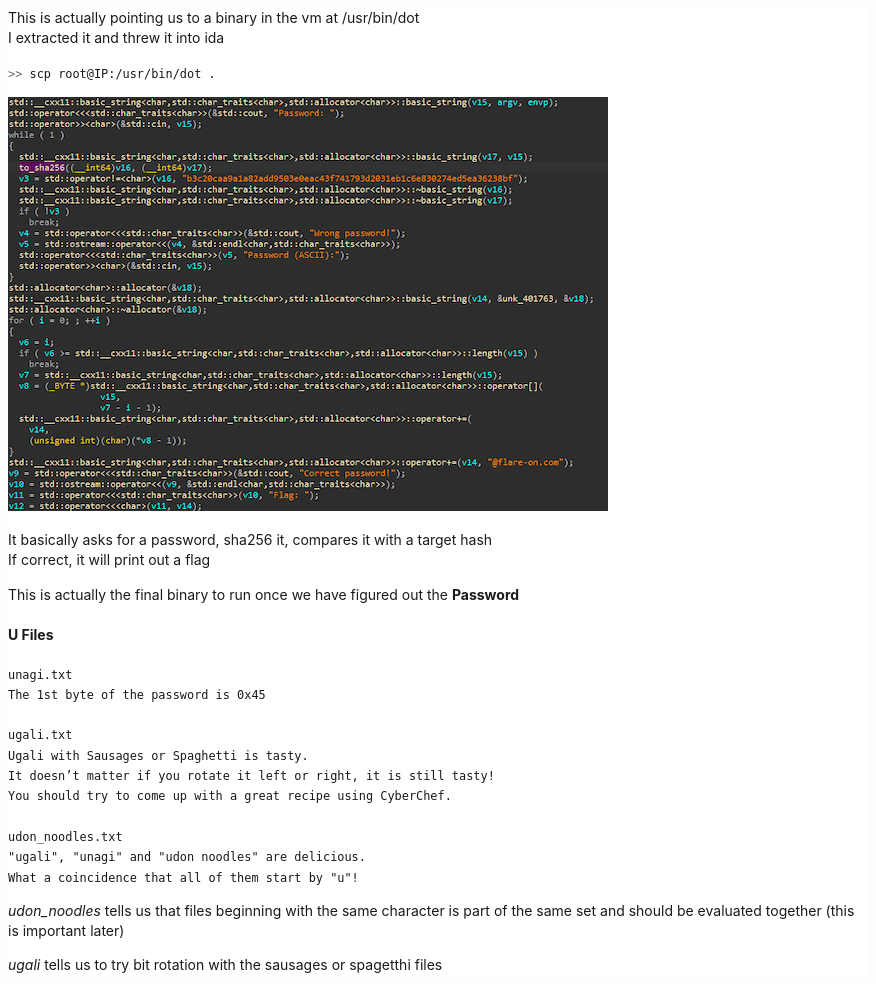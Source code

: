 This is actually pointing us to a binary in the vm at /usr/bin/dot  
I extracted it and threw it into ida

```sh
>> scp root@IP:/usr/bin/dot .
```

![dot](img/06.png)

It basically asks for a password, sha256 it, compares it with a target hash  
If correct, it will print out a flag

This is actually the final binary to run once we have figured out the **Password**

#### U Files

```
unagi.txt
The 1st byte of the password is 0x45

ugali.txt
Ugali with Sausages or Spaghetti is tasty. 
It doesn’t matter if you rotate it left or right, it is still tasty! 
You should try to come up with a great recipe using CyberChef.

udon_noodles.txt
"ugali", "unagi" and "udon noodles" are delicious. 
What a coincidence that all of them start by "u"!
```

*udon_noodles* tells us that files beginning with the same character is part of the same set and should be evaluated together (this is important later)

*ugali* tells us to try bit rotation with the sausages or spagetthi files
